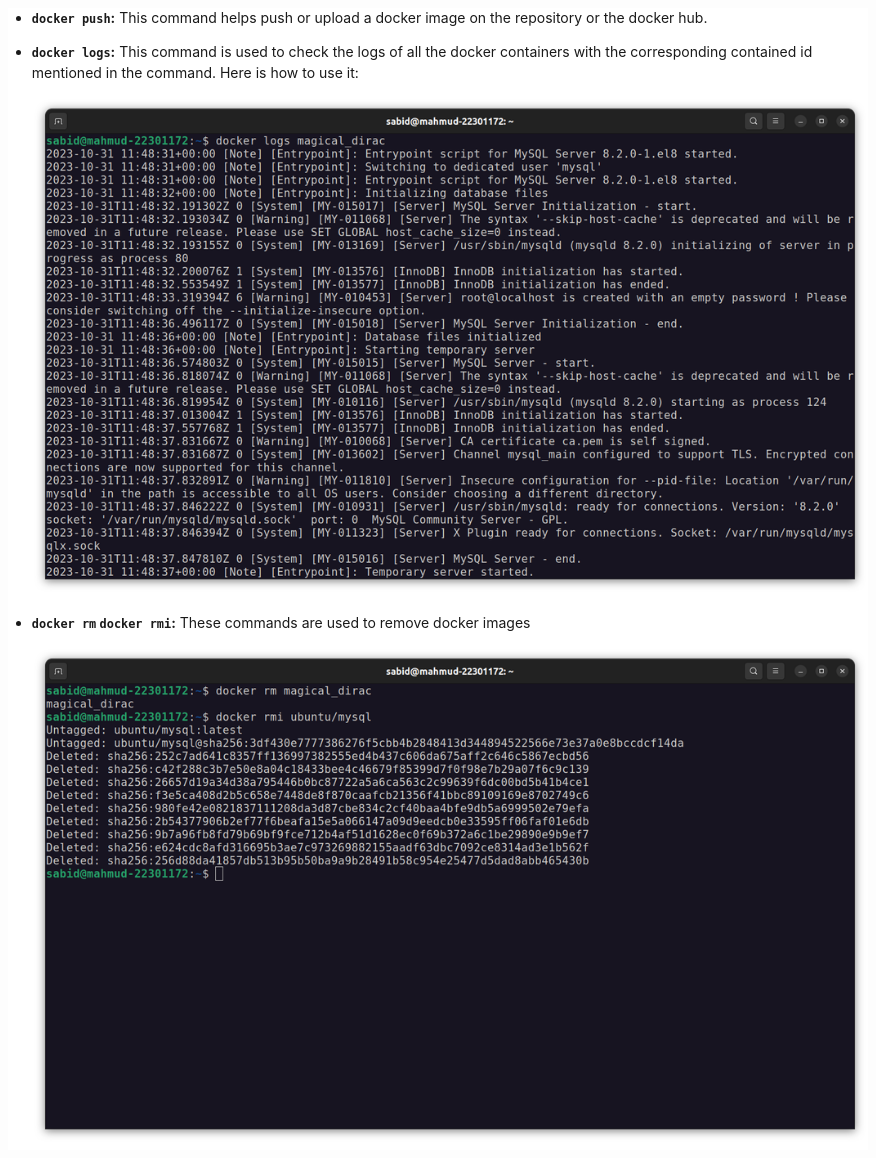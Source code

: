 - **`docker push`:** This command helps push or upload a docker image on the repository or the docker hub.
- **`docker logs`:** This command is used to check the logs of all the docker containers with the corresponding contained id mentioned in the command. Here is how to use it:
    
    ![Untitled](Assignment%203%20Docker%207294c6bc6dbc4f889ac3a63ec23cde4f/Untitled%209.png)
    
- **`docker rm` `docker rmi`:** These commands are used to remove docker images
    
    ![Untitled](Assignment%203%20Docker%207294c6bc6dbc4f889ac3a63ec23cde4f/Untitled%2010.png)
    